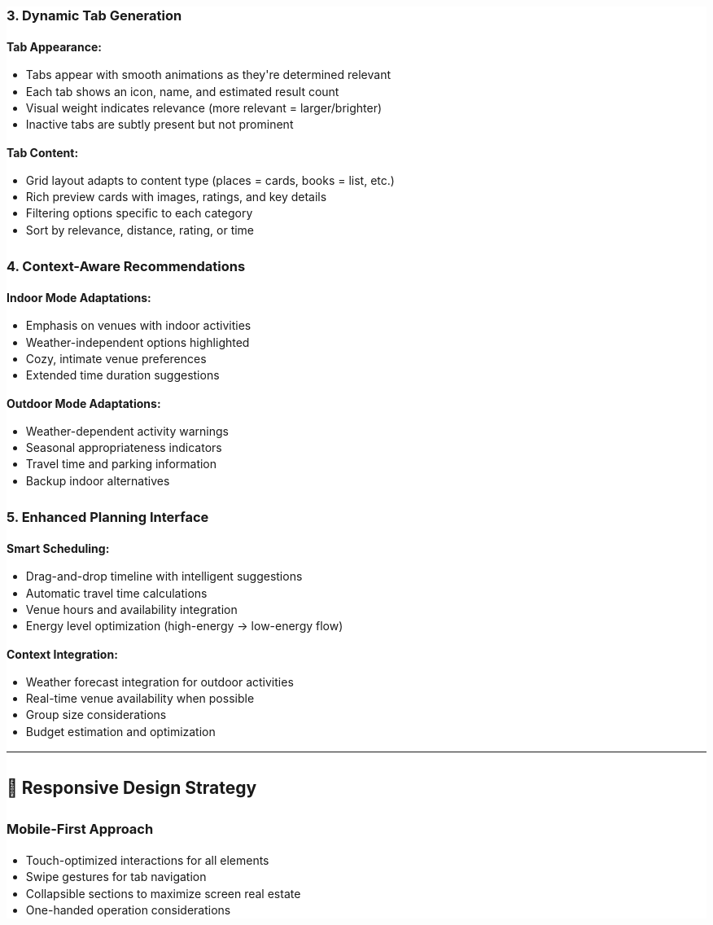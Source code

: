 ### **3. Dynamic Tab Generation**

**Tab Appearance:**
- Tabs appear with smooth animations as they're determined relevant
- Each tab shows an icon, name, and estimated result count
- Visual weight indicates relevance (more relevant = larger/brighter)
- Inactive tabs are subtly present but not prominent

**Tab Content:**
- Grid layout adapts to content type (places = cards, books = list, etc.)
- Rich preview cards with images, ratings, and key details
- Filtering options specific to each category
- Sort by relevance, distance, rating, or time

### **4. Context-Aware Recommendations**

**Indoor Mode Adaptations:**
- Emphasis on venues with indoor activities
- Weather-independent options highlighted
- Cozy, intimate venue preferences
- Extended time duration suggestions

**Outdoor Mode Adaptations:**
- Weather-dependent activity warnings
- Seasonal appropriateness indicators
- Travel time and parking information
- Backup indoor alternatives

### **5. Enhanced Planning Interface**

**Smart Scheduling:**
- Drag-and-drop timeline with intelligent suggestions
- Automatic travel time calculations
- Venue hours and availability integration
- Energy level optimization (high-energy → low-energy flow)

**Context Integration:**
- Weather forecast integration for outdoor activities
- Real-time venue availability when possible
- Group size considerations
- Budget estimation and optimization

---

## 📱 **Responsive Design Strategy**

### **Mobile-First Approach**
- Touch-optimized interactions for all elements
- Swipe gestures for tab navigation
- Collapsible sections to maximize screen real estate
- One-handed operation considerations

